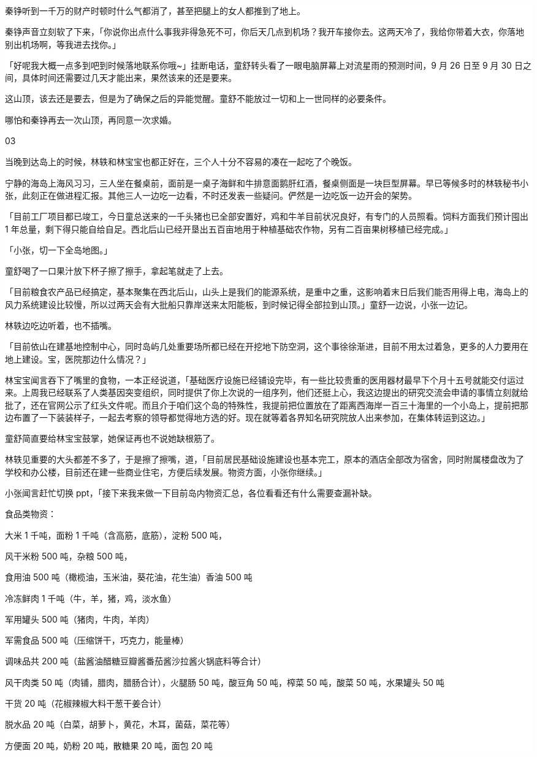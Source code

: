 秦铮听到一千万的财产时顿时什么气都消了，甚至把腿上的女人都推到了地上。

秦铮声音立刻软了下来，「你说你出点什么事我非得急死不可，你后天几点到机场？我开车接你去。这两天冷了，我给你带着大衣，你落地别出机场啊，等我进去找你。」

「好呢我大概一点多到吧到时候落地联系你哦~」挂断电话，童舒转头看了一眼电脑屏幕上对流星雨的预测时间，9 月 26 日至 9 月 30 日之间，具体时间还需要过几天才能出来，果然该来的还是要来。

这山顶，该去还是要去，但是为了确保之后的异能觉醒。童舒不能放过一切和上一世同样的必要条件。

哪怕和秦铮再去一次山顶，再同意一次求婚。

03

当晚到达岛上的时候，林轶和林宝宝也都正好在，三个人十分不容易的凑在一起吃了个晚饭。

宁静的海岛上海风习习，三人坐在餐桌前，面前是一桌子海鲜和牛排意面鹅肝红酒，餐桌侧面是一块巨型屏幕。早已等候多时的林轶秘书小张，此刻正在做进程汇报。其他三人一边吃一边看，不时还发表一些疑问。俨然是一边吃饭一边开会的架势。

「目前工厂项目都已竣工，今日童总送来的一千头猪也已全部安置好，鸡和牛羊目前状况良好，有专门的人员照看。饲料方面我们预计囤出 1 年总量，剩下得只能自给自足。西北后山已经开垦出五百亩地用于种植基础农作物，另有二百亩果树移植已经完成。」

「小张，切一下全岛地图。」

童舒喝了一口果汁放下杯子擦了擦手，拿起笔就走了上去。

「目前粮食农产品已经搞定，基本聚集在西北后山，山头上是我们的能源系统，是重中之重，这影响着末日后我们能否用得上电，海岛上的风力系统建设比较慢，所以过两天会有大批船只靠岸送来太阳能板，到时候记得全部拉到山顶。」童舒一边说，小张一边记。

林轶边吃边听着，也不插嘴。

「目前依山在建基地控制中心，同时岛屿几处重要场所都已经在开挖地下防空洞，这个事徐徐渐进，目前不用太过着急，更多的人力要用在地上建设。宝，医院那边什么情况？」

林宝宝闻言吞下了嘴里的食物，一本正经说道，「基础医疗设施已经铺设完毕，有一些比较贵重的医用器材最早下个月十五号就能交付运过来。上周我已经联系了人类基因突变组织，同时提供了你上次说的一组序列，他们还挺上心，我这边提出的研究交流会申请的事情立刻就给批了，还在官网公示了红头文件呢。而且介于咱们这个岛的特殊性，我提前把位置放在了距离西海岸一百三十海里的一个小岛上，提前把那边布置了一下装装样子，一起去考察的领导都觉得地方选的好。现在就等着各界知名研究院放人出来参加，在集体转运到这边。」

童舒简直要给林宝宝鼓掌，她保证再也不说她缺根筋了。

林轶见重要的大头都差不多了，于是擦了擦嘴，道，「目前居民基础设施建设也基本完工，原本的酒店全部改为宿舍，同时附属楼盘改为了学校和办公楼，目前还在建一些商业住宅，方便后续发展。物资方面，小张你继续。」

小张闻言赶忙切换 ppt，「接下来我来做一下目前岛内物资汇总，各位看看还有什么需要查漏补缺。

食品类物资：

大米 1 千吨，面粉 1 千吨（含高筋，底筋），淀粉 500 吨，

风干米粉 500 吨，杂粮 500 吨，

食用油 500 吨（橄榄油，玉米油，葵花油，花生油）香油 500 吨

冷冻鲜肉 1 千吨（牛，羊，猪，鸡，淡水鱼）

军用罐头 500 吨（猪肉，牛肉，羊肉）

军需食品 500 吨（压缩饼干，巧克力，能量棒）

调味品共 200 吨（盐酱油醋糖豆瓣酱番茄酱沙拉酱火锅底料等合计）

风干肉类 50 吨（肉铺，腊肉，腊肠合计），火腿肠 50 吨，酸豆角 50 吨，榨菜 50 吨，酸菜 50 吨，水果罐头 50 吨

干货 20 吨（花椒辣椒大料干葱干姜合计）

脱水品 20 吨（白菜，胡萝卜，黄花，木耳，菌菇，菜花等）

方便面 20 吨，奶粉 20 吨，散糖果 20 吨，面包 20 吨
